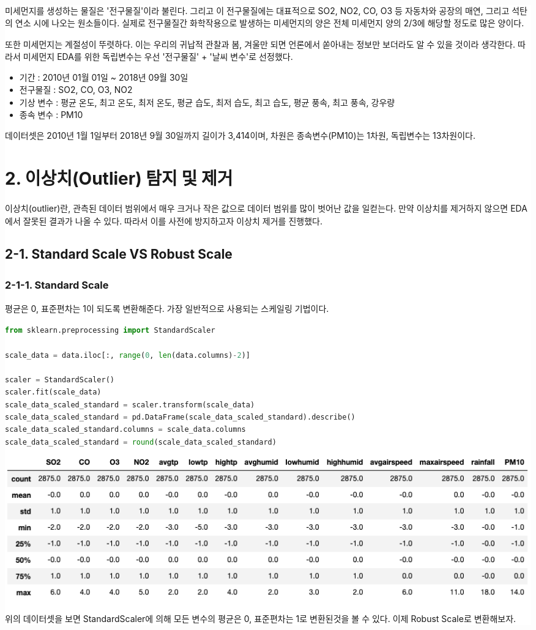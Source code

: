 미세먼지를 생성하는 물질은 '전구물질'이라 불린다. 그리고 이 전구물질에는 대표적으로 SO2, NO2, CO, O3 등 자동차와 공장의 매연, 그리고 석탄의 연소 시에 나오는 원소들이다. 실제로 전구물질간 화학작용으로 발생하는 미세먼지의 양은
전체 미세먼지 양의 2/3에 해당할 정도로 많은 양이다. 

또한 미세먼지는 계절성이 뚜렷하다. 이는 우리의 귀납적 관찰과 봄, 겨울만 되면 언론에서 쏟아내는 정보만 보더라도 알 수 있을 것이라 생각한다. 따라서 미세먼지 EDA를 위한 독립변수는 우선 '전구물질' + '날씨 변수'로 선정했다.

* 기간 : 2010년 01월 01일 ~ 2018년 09월 30일
* 전구물질 : SO2, CO, O3, NO2
* 기상 변수 : 평균 온도, 최고 온도, 최저 온도, 평균 습도, 최저 습도, 최고 습도, 평균 풍속, 최고 풍속, 강우량
* 종속 변수 : PM10

데이터셋은 2010년 1월 1일부터 2018년 9월 30일까지 길이가 3,414이며, 차원은 종속변수(PM10)는 1차원, 독립변수는 13차원이다.

# 2. 이상치(Outlier) 탐지 및 제거

이상치(outlier)란, 관측된 데이터 범위에서 매우 크거나 작은 값으로 데이터 범위를 많이 벗어난 값을 일컫는다. 만약 이상치를 제거하지 않으면 EDA에서 잘못된 결과가 나올 수 있다. 따라서 이를 사전에 방지하고자 이상치 제거를 진행했다.

## 2-1. Standard Scale VS Robust Scale

### 2-1-1. Standard Scale

평균은 0, 표준편차는 1이 되도록 변환해준다. 가장 일반적으로 사용되는 스케일링 기법이다.

```python
from sklearn.preprocessing import StandardScaler

scale_data = data.iloc[:, range(0, len(data.columns)-2)]

scaler = StandardScaler()
scaler.fit(scale_data)
scale_data_scaled_standard = scaler.transform(scale_data)
scale_data_scaled_standard = pd.DataFrame(scale_data_scaled_standard).describe()
scale_data_scaled_standard.columns = scale_data.columns
scale_data_scaled_standard = round(scale_data_scaled_standard)
```

![](/img/seoulpark_series/standard_scale.png)

위의 데이터셋을 보면 StandardScaler에 의해 모든 변수의 평균은 0, 표준편차는 1로 변환된것을 볼 수 있다. 이제 Robust Scale로 변환해보자.
